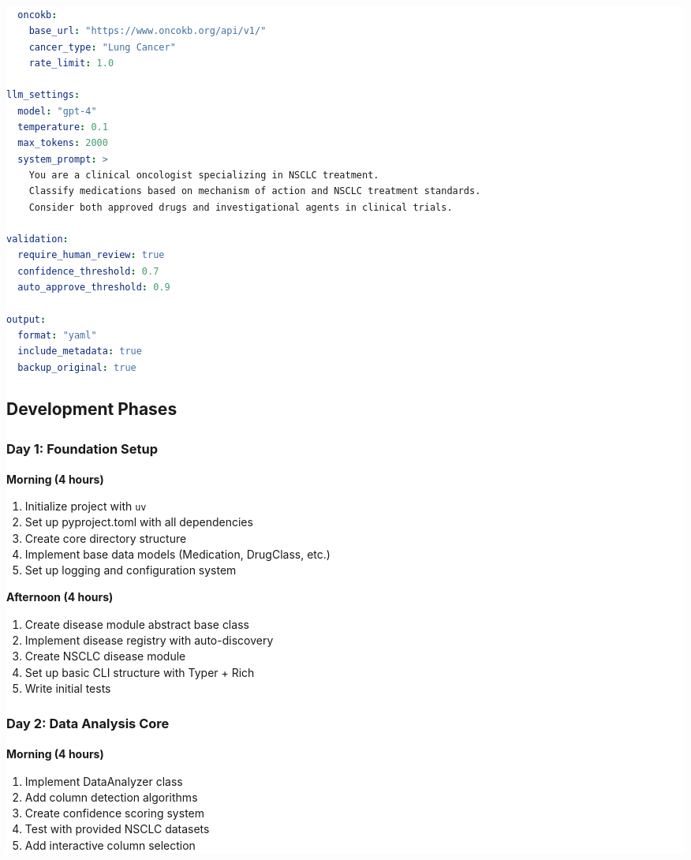 ```yaml
  oncokb:
    base_url: "https://www.oncokb.org/api/v1/"
    cancer_type: "Lung Cancer"
    rate_limit: 1.0

llm_settings:
  model: "gpt-4"
  temperature: 0.1
  max_tokens: 2000
  system_prompt: >
    You are a clinical oncologist specializing in NSCLC treatment.
    Classify medications based on mechanism of action and NSCLC treatment standards.
    Consider both approved drugs and investigational agents in clinical trials.

validation:
  require_human_review: true
  confidence_threshold: 0.7
  auto_approve_threshold: 0.9
  
output:
  format: "yaml"
  include_metadata: true
  backup_original: true
```

## Development Phases

### Day 1: Foundation Setup
**Morning (4 hours)**
1. Initialize project with `uv`
2. Set up pyproject.toml with all dependencies
3. Create core directory structure
4. Implement base data models (Medication, DrugClass, etc.)
5. Set up logging and configuration system

**Afternoon (4 hours)**
1. Create disease module abstract base class
2. Implement disease registry with auto-discovery
3. Create NSCLC disease module
4. Set up basic CLI structure with Typer + Rich
5. Write initial tests

### Day 2: Data Analysis Core
**Morning (4 hours)**
1. Implement DataAnalyzer class
2. Add column detection algorithms
3. Create confidence scoring system
4. Test with provided NSCLC datasets
5. Add interactive column selection
